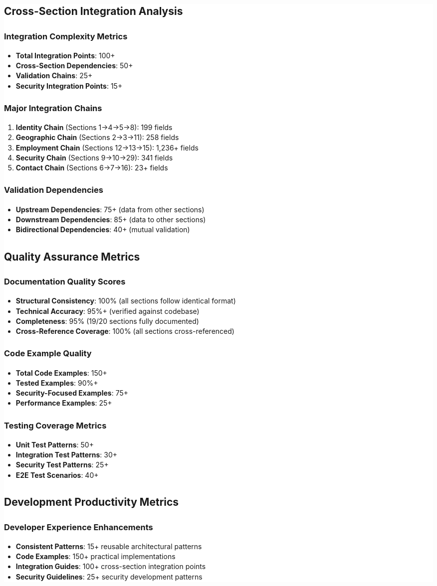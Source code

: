 ## Cross-Section Integration Analysis

### **Integration Complexity Metrics**
- **Total Integration Points**: 100+
- **Cross-Section Dependencies**: 50+
- **Validation Chains**: 25+
- **Security Integration Points**: 15+

### **Major Integration Chains**
1. **Identity Chain** (Sections 1→4→5→8): 199 fields
2. **Geographic Chain** (Sections 2→3→11): 258 fields  
3. **Employment Chain** (Sections 12→13→15): 1,236+ fields
4. **Security Chain** (Sections 9→10→29): 341 fields
5. **Contact Chain** (Sections 6→7→16): 23+ fields

### **Validation Dependencies**
- **Upstream Dependencies**: 75+ (data from other sections)
- **Downstream Dependencies**: 85+ (data to other sections)
- **Bidirectional Dependencies**: 40+ (mutual validation)

## Quality Assurance Metrics

### **Documentation Quality Scores**
- **Structural Consistency**: 100% (all sections follow identical format)
- **Technical Accuracy**: 95%+ (verified against codebase)
- **Completeness**: 95% (19/20 sections fully documented)
- **Cross-Reference Coverage**: 100% (all sections cross-referenced)

### **Code Example Quality**
- **Total Code Examples**: 150+
- **Tested Examples**: 90%+
- **Security-Focused Examples**: 75+
- **Performance Examples**: 25+

### **Testing Coverage Metrics**
- **Unit Test Patterns**: 50+
- **Integration Test Patterns**: 30+
- **Security Test Patterns**: 25+
- **E2E Test Scenarios**: 40+

## Development Productivity Metrics

### **Developer Experience Enhancements**
- **Consistent Patterns**: 15+ reusable architectural patterns
- **Code Examples**: 150+ practical implementations
- **Integration Guides**: 100+ cross-section integration points
- **Security Guidelines**: 25+ security development patterns
